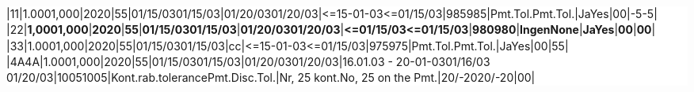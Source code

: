 |<span data-ttu-id="a1a97-192">1</span><span class="sxs-lookup"><span data-stu-id="a1a97-192">1</span></span>|<span data-ttu-id="a1a97-193">1.000</span><span class="sxs-lookup"><span data-stu-id="a1a97-193">1,000</span></span>|<span data-ttu-id="a1a97-194">20</span><span class="sxs-lookup"><span data-stu-id="a1a97-194">20</span></span>|<span data-ttu-id="a1a97-195">5</span><span class="sxs-lookup"><span data-stu-id="a1a97-195">5</span></span>|<span data-ttu-id="a1a97-196">01/15/03</span><span class="sxs-lookup"><span data-stu-id="a1a97-196">01/15/03</span></span>|<span data-ttu-id="a1a97-197">01/20/03</span><span class="sxs-lookup"><span data-stu-id="a1a97-197">01/20/03</span></span>|<span data-ttu-id="a1a97-198"><=15-01-03</span><span class="sxs-lookup"><span data-stu-id="a1a97-198"><=01/15/03</span></span>|<span data-ttu-id="a1a97-199">985</span><span class="sxs-lookup"><span data-stu-id="a1a97-199">985</span></span>|<span data-ttu-id="a1a97-200">Pmt.Tol.</span><span class="sxs-lookup"><span data-stu-id="a1a97-200">Pmt.Tol.</span></span>|<span data-ttu-id="a1a97-201">Ja</span><span class="sxs-lookup"><span data-stu-id="a1a97-201">Yes</span></span>|<span data-ttu-id="a1a97-202">0</span><span class="sxs-lookup"><span data-stu-id="a1a97-202">0</span></span>|<span data-ttu-id="a1a97-203">-5</span><span class="sxs-lookup"><span data-stu-id="a1a97-203">-5</span></span>|  
|<span data-ttu-id="a1a97-204">2</span><span class="sxs-lookup"><span data-stu-id="a1a97-204">2</span></span>|<span data-ttu-id="a1a97-205">**1,000**</span><span class="sxs-lookup"><span data-stu-id="a1a97-205">**1,000**</span></span>|<span data-ttu-id="a1a97-206">**20**</span><span class="sxs-lookup"><span data-stu-id="a1a97-206">**20**</span></span>|<span data-ttu-id="a1a97-207">**5**</span><span class="sxs-lookup"><span data-stu-id="a1a97-207">**5**</span></span>|<span data-ttu-id="a1a97-208">**01/15/03**</span><span class="sxs-lookup"><span data-stu-id="a1a97-208">**01/15/03**</span></span>|<span data-ttu-id="a1a97-209">**01/20/03**</span><span class="sxs-lookup"><span data-stu-id="a1a97-209">**01/20/03**</span></span>|<span data-ttu-id="a1a97-210">**<=01/15/03**</span><span class="sxs-lookup"><span data-stu-id="a1a97-210">**<=01/15/03**</span></span>|<span data-ttu-id="a1a97-211">**980**</span><span class="sxs-lookup"><span data-stu-id="a1a97-211">**980**</span></span>|<span data-ttu-id="a1a97-212">**Ingen**</span><span class="sxs-lookup"><span data-stu-id="a1a97-212">**None**</span></span>|<span data-ttu-id="a1a97-213">**Ja**</span><span class="sxs-lookup"><span data-stu-id="a1a97-213">**Yes**</span></span>|<span data-ttu-id="a1a97-214">**0**</span><span class="sxs-lookup"><span data-stu-id="a1a97-214">**0**</span></span>|<span data-ttu-id="a1a97-215">**0**</span><span class="sxs-lookup"><span data-stu-id="a1a97-215">**0**</span></span>|  
|<span data-ttu-id="a1a97-216">3</span><span class="sxs-lookup"><span data-stu-id="a1a97-216">3</span></span>|<span data-ttu-id="a1a97-217">1.000</span><span class="sxs-lookup"><span data-stu-id="a1a97-217">1,000</span></span>|<span data-ttu-id="a1a97-218">20</span><span class="sxs-lookup"><span data-stu-id="a1a97-218">20</span></span>|<span data-ttu-id="a1a97-219">5</span><span class="sxs-lookup"><span data-stu-id="a1a97-219">5</span></span>|<span data-ttu-id="a1a97-220">01/15/03</span><span class="sxs-lookup"><span data-stu-id="a1a97-220">01/15/03</span></span>|<span data-ttu-id="a1a97-221">c</span><span class="sxs-lookup"><span data-stu-id="a1a97-221">c</span></span>|<span data-ttu-id="a1a97-222"><=15-01-03</span><span class="sxs-lookup"><span data-stu-id="a1a97-222"><=01/15/03</span></span>|<span data-ttu-id="a1a97-223">975</span><span class="sxs-lookup"><span data-stu-id="a1a97-223">975</span></span>|<span data-ttu-id="a1a97-224">Pmt.Tol.</span><span class="sxs-lookup"><span data-stu-id="a1a97-224">Pmt.Tol.</span></span>|<span data-ttu-id="a1a97-225">Ja</span><span class="sxs-lookup"><span data-stu-id="a1a97-225">Yes</span></span>|<span data-ttu-id="a1a97-226">0</span><span class="sxs-lookup"><span data-stu-id="a1a97-226">0</span></span>|<span data-ttu-id="a1a97-227">5</span><span class="sxs-lookup"><span data-stu-id="a1a97-227">5</span></span>|  
|<span data-ttu-id="a1a97-228">4A</span><span class="sxs-lookup"><span data-stu-id="a1a97-228">4A</span></span>|<span data-ttu-id="a1a97-229">1.000</span><span class="sxs-lookup"><span data-stu-id="a1a97-229">1,000</span></span>|<span data-ttu-id="a1a97-230">20</span><span class="sxs-lookup"><span data-stu-id="a1a97-230">20</span></span>|<span data-ttu-id="a1a97-231">5</span><span class="sxs-lookup"><span data-stu-id="a1a97-231">5</span></span>|<span data-ttu-id="a1a97-232">01/15/03</span><span class="sxs-lookup"><span data-stu-id="a1a97-232">01/15/03</span></span>|<span data-ttu-id="a1a97-233">01/20/03</span><span class="sxs-lookup"><span data-stu-id="a1a97-233">01/20/03</span></span>|<span data-ttu-id="a1a97-234">16.01.03 - 20-01-03</span><span class="sxs-lookup"><span data-stu-id="a1a97-234">01/16/03 01/20/03</span></span>|<span data-ttu-id="a1a97-235">1005</span><span class="sxs-lookup"><span data-stu-id="a1a97-235">1005</span></span>|<span data-ttu-id="a1a97-236">Kont.rab.tolerance</span><span class="sxs-lookup"><span data-stu-id="a1a97-236">Pmt.Disc.Tol.</span></span>|<span data-ttu-id="a1a97-237">Nr, 25 kont.</span><span class="sxs-lookup"><span data-stu-id="a1a97-237">No, 25 on the Pmt.</span></span>|<span data-ttu-id="a1a97-238">20/-20</span><span class="sxs-lookup"><span data-stu-id="a1a97-238">20/-20</span></span>|<span data-ttu-id="a1a97-239">0</span><span class="sxs-lookup"><span data-stu-id="a1a97-239">0</span></span>|  